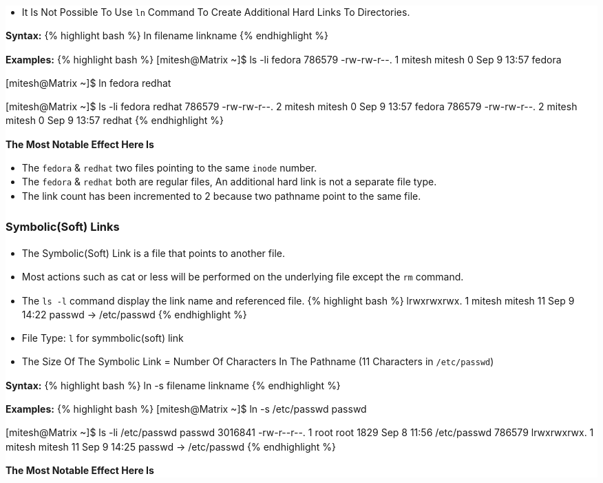 * It Is Not Possible To Use `ln` Command To Create Additional Hard Links To Directories.

**Syntax:**
{% highlight bash %}
ln filename linkname
{% endhighlight %}

**Examples:**
{% highlight bash %}
[mitesh@Matrix ~]$ ls -li fedora
786579 -rw-rw-r--. 1 mitesh mitesh 0 Sep  9 13:57 fedora

[mitesh@Matrix ~]$ ln fedora redhat

[mitesh@Matrix ~]$ ls -li fedora redhat
786579 -rw-rw-r--. 2 mitesh mitesh 0 Sep  9 13:57 fedora
786579 -rw-rw-r--. 2 mitesh mitesh 0 Sep  9 13:57 redhat
{% endhighlight %}

**The Most Notable Effect Here Is**

* The `fedora` & `redhat` two files pointing to the same `inode` number.
* The `fedora` & `redhat` both are regular files, An additional hard link is not a separate file type.
* The link count has been incremented to 2 because two pathname point to the same file.


### Symbolic(Soft) Links
* The Symbolic(Soft) Link is a file that points to another file.
* Most actions such as cat or less will be performed on the underlying file except the `rm` command.

* The `ls -l` command display the link name and referenced file.
{% highlight bash %}
lrwxrwxrwx. 1 mitesh mitesh   11 Sep  9 14:22 passwd -> /etc/passwd
{% endhighlight %}

* File Type: `l` for symmbolic(soft) link
* The Size Of The Symbolic Link = Number Of Characters In The Pathname (11 Characters in `/etc/passwd`)

**Syntax:**
{% highlight bash %}
ln -s filename linkname
{% endhighlight %}

**Examples:**
{% highlight bash %}
[mitesh@Matrix ~]$ ln -s /etc/passwd passwd

[mitesh@Matrix ~]$ ls -li /etc/passwd passwd
3016841 -rw-r--r--. 1 root    root    1829 Sep  8 11:56 /etc/passwd
786579 lrwxrwxrwx. 1 mitesh mitesh   11 Sep  9 14:25 passwd -> /etc/passwd
{% endhighlight %}

**The Most Notable Effect Here Is**
